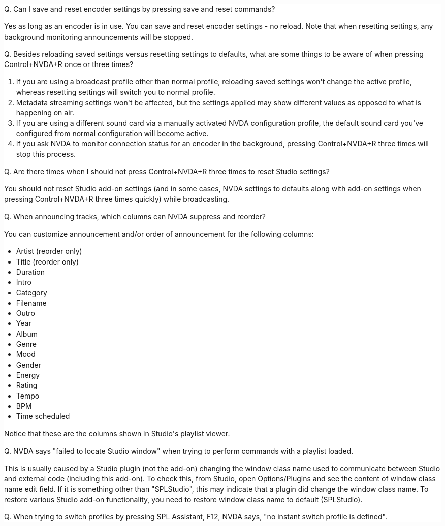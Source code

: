 Q. Can I save and reset encoder settings by pressing save and reset commands?

Yes as long as an encoder is in use. You can save and reset encoder settings - no reload. Note that when resetting settings, any background monitoring announcements will be stopped.

Q. Besides reloading saved settings versus resetting settings to defaults, what are some things to be aware of when pressing Control+NVDA+R once or three times?

1. If you are using a broadcast profile other than normal profile, reloading saved settings won't change the active profile, whereas resetting settings will switch you to normal profile.
2. Metadata streaming settings won't be affected, but the settings applied may show different values as opposed to what is happening on air.
3. If you are using a different sound card via a manually activated NVDA configuration profile, the default sound card you've configured from normal configuration will become active.
4. If you ask NVDA to monitor connection status for an encoder in the background, pressing Control+NVDA+R three times will stop this process.

Q. Are there times when I should not press Control+NVDA+R three times to reset Studio settings?

You should not reset Studio add-on settings (and in some cases, NVDA settings to defaults along with add-on settings when pressing Control+NVDA+R three times quickly) while broadcasting.

Q. When announcing tracks, which columns can NVDA suppress and reorder?

You can customize announcement and/or order of announcement for the following columns:

* Artist (reorder only)
* Title (reorder only)
* Duration
* Intro
* Category
* Filename
* Outro
* Year
* Album
* Genre
* Mood
* Gender
* Energy
* Rating
* Tempo
* BPM
* Time scheduled

Notice that these are the columns shown in Studio's playlist viewer.

Q. NVDA says "failed to locate Studio window" when trying to perform commands with a playlist loaded.

This is usually caused by a Studio plugin (not the add-on) changing the window class name used to communicate between Studio and external code (including this add-on). To check this, from Studio, open Options/Plugins and see the content of window class name edit field. If it is something other than "SPLStudio", this may indicate that a plugin did change the window class name. To restore various Studio add-on functionality, you need to restore window class name to default (SPLStudio).

Q. When trying to switch profiles by pressing SPL Assistant, F12, NVDA says, "no instant switch profile is defined".

